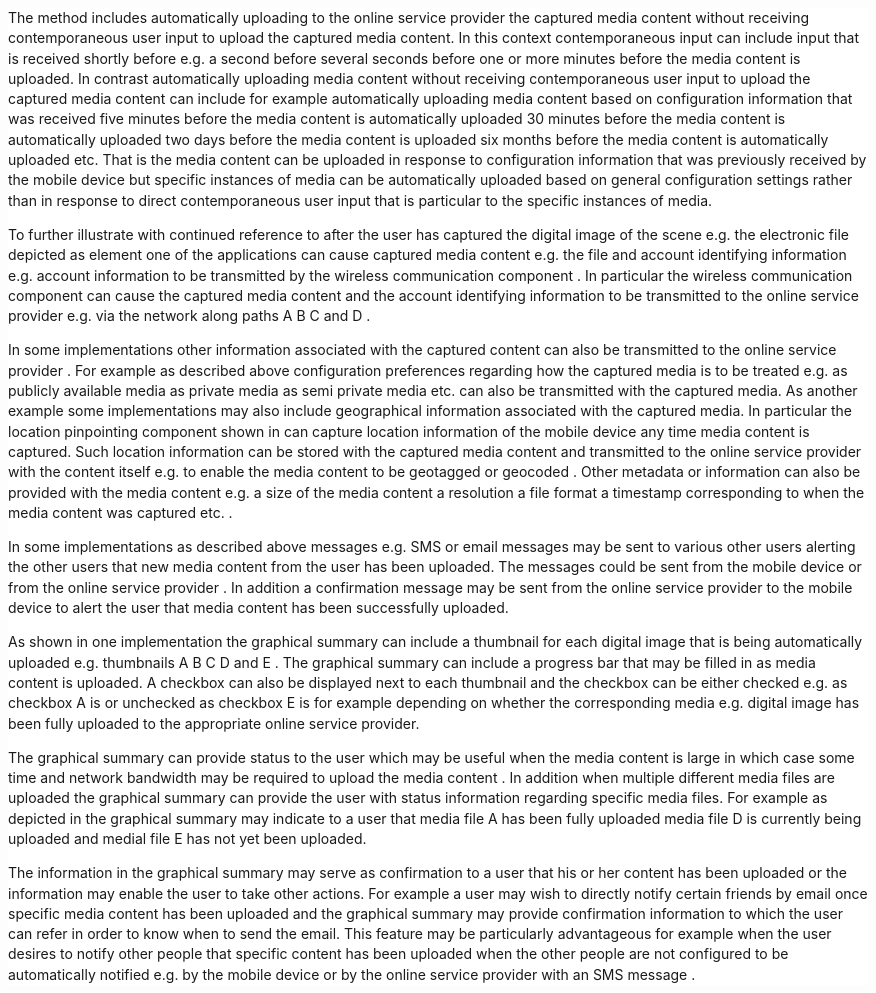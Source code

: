 The method includes automatically uploading to the online service provider the captured media content without receiving contemporaneous user input to upload the captured media content. In this context contemporaneous input can include input that is received shortly before e.g. a second before several seconds before one or more minutes before the media content is uploaded. In contrast automatically uploading media content without receiving contemporaneous user input to upload the captured media content can include for example automatically uploading media content based on configuration information that was received five minutes before the media content is automatically uploaded 30 minutes before the media content is automatically uploaded two days before the media content is uploaded six months before the media content is automatically uploaded etc. That is the media content can be uploaded in response to configuration information that was previously received by the mobile device but specific instances of media can be automatically uploaded based on general configuration settings rather than in response to direct contemporaneous user input that is particular to the specific instances of media.

To further illustrate with continued reference to after the user has captured the digital image of the scene e.g. the electronic file depicted as element one of the applications can cause captured media content e.g. the file and account identifying information e.g. account information to be transmitted by the wireless communication component . In particular the wireless communication component can cause the captured media content and the account identifying information to be transmitted to the online service provider e.g. via the network along paths A B C and D .

In some implementations other information associated with the captured content can also be transmitted to the online service provider . For example as described above configuration preferences regarding how the captured media is to be treated e.g. as publicly available media as private media as semi private media etc. can also be transmitted with the captured media. As another example some implementations may also include geographical information associated with the captured media. In particular the location pinpointing component shown in can capture location information of the mobile device any time media content is captured. Such location information can be stored with the captured media content and transmitted to the online service provider with the content itself e.g. to enable the media content to be geotagged or geocoded . Other metadata or information can also be provided with the media content e.g. a size of the media content a resolution a file format a timestamp corresponding to when the media content was captured etc. .

In some implementations as described above messages e.g. SMS or email messages may be sent to various other users alerting the other users that new media content from the user has been uploaded. The messages could be sent from the mobile device or from the online service provider . In addition a confirmation message may be sent from the online service provider to the mobile device to alert the user that media content has been successfully uploaded.

As shown in one implementation the graphical summary can include a thumbnail for each digital image that is being automatically uploaded e.g. thumbnails A B C D and E . The graphical summary can include a progress bar that may be filled in as media content is uploaded. A checkbox can also be displayed next to each thumbnail and the checkbox can be either checked e.g. as checkbox A is or unchecked as checkbox E is for example depending on whether the corresponding media e.g. digital image has been fully uploaded to the appropriate online service provider.

The graphical summary can provide status to the user which may be useful when the media content is large in which case some time and network bandwidth may be required to upload the media content . In addition when multiple different media files are uploaded the graphical summary can provide the user with status information regarding specific media files. For example as depicted in the graphical summary may indicate to a user that media file A has been fully uploaded media file D is currently being uploaded and medial file E has not yet been uploaded.

The information in the graphical summary may serve as confirmation to a user that his or her content has been uploaded or the information may enable the user to take other actions. For example a user may wish to directly notify certain friends by email once specific media content has been uploaded and the graphical summary may provide confirmation information to which the user can refer in order to know when to send the email. This feature may be particularly advantageous for example when the user desires to notify other people that specific content has been uploaded when the other people are not configured to be automatically notified e.g. by the mobile device or by the online service provider with an SMS message .
